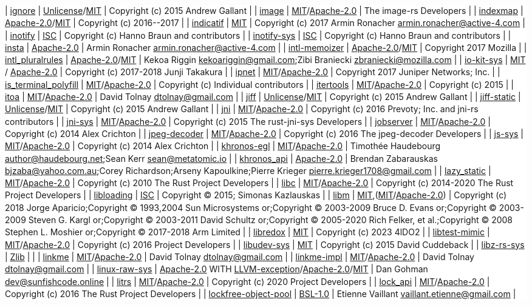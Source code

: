 | [ignore](https://github.com/BurntSushi/ripgrep/tree/master/crates/ignore) | [Unlicense](#Unlicense)/[MIT](#MIT) | Copyright (c) 2015 Andrew Gallant |
| [image](https://github.com/image-rs/image) | [MIT](#MIT)/[Apache-2.0](#Apache-20) | The image-rs Developers |
| [indexmap](https://github.com/indexmap-rs/indexmap) | [Apache-2.0](#Apache-20)/[MIT](#MIT) | Copyright (c) 2016--2017 |
| [indicatif](https://github.com/console-rs/indicatif) | [MIT](#MIT) | Copyright (c) 2017 Armin Ronacher <armin.ronacher@active-4.com> |
| [inotify](https://github.com/hannobraun/inotify) | [ISC](#ISC) | Copyright (c) Hanno Braun and contributors |
| [inotify-sys](https://github.com/hannobraun/inotify-sys) | [ISC](#ISC) | Copyright (c) Hanno Braun and contributors |
| [insta](https://github.com/mitsuhiko/insta) | [Apache-2.0](#Apache-20) | Armin Ronacher <armin.ronacher@active-4.com> |
| [intl-memoizer](https://github.com/projectfluent/fluent-rs) | [Apache-2.0](#Apache-20)/[MIT](#MIT) | Copyright 2017 Mozilla |
| [intl_pluralrules](https://github.com/zbraniecki/pluralrules) | [Apache-2.0](#Apache-20)/[MIT](#MIT) | Kekoa Riggin <kekoariggin@gmail.com>;Zibi Braniecki <zbraniecki@mozilla.com> |
| [io-kit-sys](https://github.com/jtakakura/io-kit-rs) | [MIT](#MIT) / [Apache-2.0](#Apache-20) | Copyright (c) 2017-2018 Junji Takakura |
| [ipnet](https://github.com/krisprice/ipnet) | [MIT](#MIT)/[Apache-2.0](#Apache-20) | Copyright 2017 Juniper Networks; Inc. |
| [is_terminal_polyfill](https://github.com/polyfill-rs/is_terminal_polyfill) | [MIT](#MIT)/[Apache-2.0](#Apache-20) | Copyright (c) Individual contributors |
| [itertools](https://github.com/rust-itertools/itertools) | [MIT](#MIT)/[Apache-2.0](#Apache-20) | Copyright (c) 2015 |
| [itoa](https://github.com/dtolnay/itoa) | [MIT](#MIT)/[Apache-2.0](#Apache-20) | David Tolnay <dtolnay@gmail.com> |
| [jiff](https://github.com/BurntSushi/jiff) | [Unlicense](#Unlicense)/[MIT](#MIT) | Copyright (c) 2015 Andrew Gallant |
| [jiff-static](https://github.com/BurntSushi/jiff) | [Unlicense](#Unlicense)/[MIT](#MIT) | Copyright (c) 2015 Andrew Gallant |
| [jni](https://github.com/jni-rs/jni-rs) | [MIT](#MIT)/[Apache-2.0](#Apache-20) | Copyright (c) 2016 Prevoty; Inc. and jni-rs contributors |
| [jni-sys](https://github.com/sfackler/rust-jni-sys) | [MIT](#MIT)/[Apache-2.0](#Apache-20) | Copyright (c) 2015 The rust-jni-sys Developers |
| [jobserver](https://github.com/rust-lang/jobserver-rs) | [MIT](#MIT)/[Apache-2.0](#Apache-20) | Copyright (c) 2014 Alex Crichton |
| [jpeg-decoder](https://github.com/image-rs/jpeg-decoder) | [MIT](#MIT)/[Apache-2.0](#Apache-20) | Copyright (c) 2016 The jpeg-decoder Developers |
| [js-sys](https://github.com/rustwasm/wasm-bindgen/tree/master/crates/js-sys) | [MIT](#MIT)/[Apache-2.0](#Apache-20) | Copyright (c) 2014 Alex Crichton |
| [khronos-egl](https://github.com/timothee-haudebourg/khronos-egl) | [MIT](#MIT)/[Apache-2.0](#Apache-20) | Timothée Haudebourg <author@haudebourg.net>;Sean Kerr <sean@metatomic.io> |
| [khronos_api](https://github.com/brendanzab/gl-rs/) | [Apache-2.0](#Apache-20) | Brendan Zabarauskas <bjzaba@yahoo.com.au>;Corey Richardson;Arseny Kapoulkine;Pierre Krieger <pierre.krieger1708@gmail.com> |
| [lazy_static](https://github.com/rust-lang-nursery/lazy-static.rs) | [MIT](#MIT)/[Apache-2.0](#Apache-20) | Copyright (c) 2010 The Rust Project Developers |
| [libc](https://github.com/rust-lang/libc) | [MIT](#MIT)/[Apache-2.0](#Apache-20) | Copyright (c) 2014-2020 The Rust Project Developers |
| [libloading](https://github.com/nagisa/rust_libloading/) | [ISC](#ISC) | Copyright © 2015; Simonas Kazlauskas |
| [libm](https://github.com/rust-lang/libm) | [MIT](#MIT),([MIT](#MIT)/[Apache-2.0](#Apache-20)) | Copyright (c) 2018 Jorge Aparicio;Copyright © 1993,2004 Sun Microsystems or;Copyright © 2003-2009 Bruce D. Evans or;Copyright © 2003-2009 Steven G. Kargl or;Copyright © 2003-2011 David Schultz or;Copyright © 2005-2020 Rich Felker, et al.;Copyright © 2008 Stephen L. Moshier or;Copyright © 2017-2018 Arm Limited |
| [libredox](https://gitlab.redox-os.org/redox-os/libredox.git) | [MIT](#MIT) | Copyright (c) 2023 4lDO2 |
| [libtest-mimic](https://github.com/LukasKalbertodt/libtest-mimic) | [MIT](#MIT)/[Apache-2.0](#Apache-20) | Copyright (c) 2016 Project Developers |
| [libudev-sys](https://github.com/dcuddeback/libudev-sys) | [MIT](#MIT) | Copyright (c) 2015 David Cuddeback |
| [libz-rs-sys](https://github.com/trifectatechfoundation/zlib-rs) | [Zlib](#Zlib) |  |
| [linkme](https://github.com/dtolnay/linkme) | [MIT](#MIT)/[Apache-2.0](#Apache-20) | David Tolnay <dtolnay@gmail.com> |
| [linkme-impl](https://github.com/dtolnay/linkme) | [MIT](#MIT)/[Apache-2.0](#Apache-20) | David Tolnay <dtolnay@gmail.com> |
| [linux-raw-sys](https://github.com/sunfishcode/linux-raw-sys) | [Apache-2.0](#Apache-20) WITH [LLVM-exception](#LLVM-exception)/[Apache-2.0](#Apache-20)/[MIT](#MIT) | Dan Gohman <dev@sunfishcode.online> |
| [litrs](https://github.com/LukasKalbertodt/litrs/) | [MIT](#MIT)/[Apache-2.0](#Apache-20) | Copyright (c) 2020 Project Developers |
| [lock_api](https://github.com/Amanieu/parking_lot) | [MIT](#MIT)/[Apache-2.0](#Apache-20) | Copyright (c) 2016 The Rust Project Developers |
| [lockfree-object-pool](https://github.com/EVaillant/lockfree-object-pool) | [BSL-1.0](#BSL-10) | Etienne Vaillant <vaillant.etienne@gmail.com> |